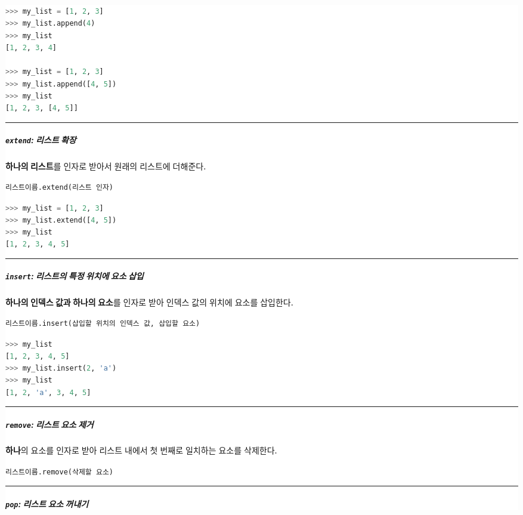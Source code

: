 ```python
>>> my_list = [1, 2, 3]
>>> my_list.append(4)
>>> my_list
[1, 2, 3, 4]

>>> my_list = [1, 2, 3]
>>> my_list.append([4, 5])
>>> my_list
[1, 2, 3, [4, 5]]
```
- - -

##### `extend`: 리스트 확장

**하나의 리스트**를 인자로 받아서 원래의 리스트에 더해준다.

 ```python
 리스트이름.extend(리스트 인자)
 ```

 ```python
>>> my_list = [1, 2, 3]
>>> my_list.extend([4, 5])
>>> my_list
[1, 2, 3, 4, 5]
```

- - -

##### `insert`: 리스트의 특정 위치에 요소 삽입

**하나의 인덱스 값과 하나의 요소**를 인자로 받아 인덱스 값의 위치에 요소를 삽입한다.

```python
리스트이름.insert(삽입할 위치의 인덱스 값, 삽입할 요소)
```

```python
>>> my_list
[1, 2, 3, 4, 5]
>>> my_list.insert(2, 'a')
>>> my_list
[1, 2, 'a', 3, 4, 5]
```

- - -

##### `remove`: 리스트 요소 제거

**하나**의 요소를 인자로 받아 리스트 내에서 첫 번째로 일치하는 요소를 삭제한다.

```python
리스트이름.remove(삭제할 요소)
```

- - -

##### `pop`: 리스트 요소 꺼내기
